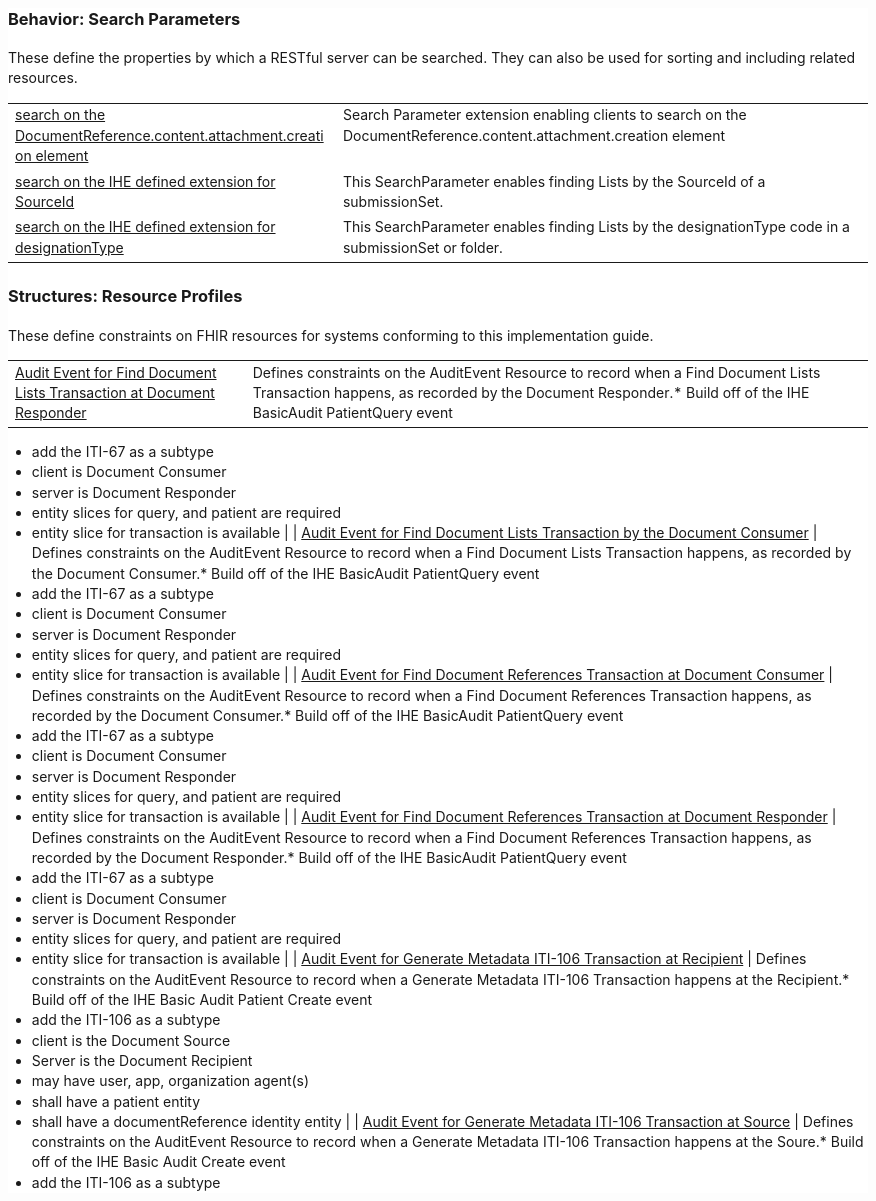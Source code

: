 ### Behavior: Search Parameters 

These define the properties by which a RESTful server can be searched. They can also be used for sorting and including related resources.

| | |
| :--- | :--- |
| [search on the DocumentReference.content.attachment.creation element](SearchParameter-DocumentReference-Creation.md) | Search Parameter extension enabling clients to search on the DocumentReference.content.attachment.creation element |
| [search on the IHE defined extension for SourceId](SearchParameter-List-SourceId.md) | This SearchParameter enables finding Lists by the SourceId of a submissionSet. |
| [search on the IHE defined extension for designationType](SearchParameter-List-DesignationType.md) | This SearchParameter enables finding Lists by the designationType code in a submissionSet or folder. |

### Structures: Resource Profiles 

These define constraints on FHIR resources for systems conforming to this implementation guide.

| | |
| :--- | :--- |
| [Audit Event for Find Document Lists Transaction at Document Responder](StructureDefinition-IHE.MHD.FindDocumentLists.Audit.Responder.md) | Defines constraints on the AuditEvent Resource to record when a Find Document Lists Transaction happens, as recorded by the Document Responder.* Build off of the IHE BasicAudit PatientQuery event
* add the ITI-67 as a subtype
* client is Document Consumer
* server is Document Responder
* entity slices for query, and patient are required
* entity slice for transaction is available
 |
| [Audit Event for Find Document Lists Transaction by the Document Consumer](StructureDefinition-IHE.MHD.FindDocumentLists.Audit.Consumer.md) | Defines constraints on the AuditEvent Resource to record when a Find Document Lists Transaction happens, as recorded by the Document Consumer.* Build off of the IHE BasicAudit PatientQuery event
* add the ITI-67 as a subtype
* client is Document Consumer
* server is Document Responder
* entity slices for query, and patient are required
* entity slice for transaction is available
 |
| [Audit Event for Find Document References Transaction at Document Consumer](StructureDefinition-IHE.MHD.FindDocumentReferences.Audit.Consumer.md) | Defines constraints on the AuditEvent Resource to record when a Find Document References Transaction happens, as recorded by the Document Consumer.* Build off of the IHE BasicAudit PatientQuery event
* add the ITI-67 as a subtype
* client is Document Consumer
* server is Document Responder
* entity slices for query, and patient are required
* entity slice for transaction is available
 |
| [Audit Event for Find Document References Transaction at Document Responder](StructureDefinition-IHE.MHD.FindDocumentReferences.Audit.Responder.md) | Defines constraints on the AuditEvent Resource to record when a Find Document References Transaction happens, as recorded by the Document Responder.* Build off of the IHE BasicAudit PatientQuery event
* add the ITI-67 as a subtype
* client is Document Consumer
* server is Document Responder
* entity slices for query, and patient are required
* entity slice for transaction is available
 |
| [Audit Event for Generate Metadata ITI-106 Transaction at Recipient](StructureDefinition-IHE.MHD.GenerateMetadata.Audit.Recipient.md) | Defines constraints on the AuditEvent Resource to record when a Generate Metadata ITI-106 Transaction happens at the Recipient.* Build off of the IHE Basic Audit Patient Create event
* add the ITI-106 as a subtype
* client is the Document Source
* Server is the Document Recipient
* may have user, app, organization agent(s)
* shall have a patient entity
* shall have a documentReference identity entity
 |
| [Audit Event for Generate Metadata ITI-106 Transaction at Source](StructureDefinition-IHE.MHD.GenerateMetadata.Audit.Source.md) | Defines constraints on the AuditEvent Resource to record when a Generate Metadata ITI-106 Transaction happens at the Soure.* Build off of the IHE Basic Audit Create event
* add the ITI-106 as a subtype